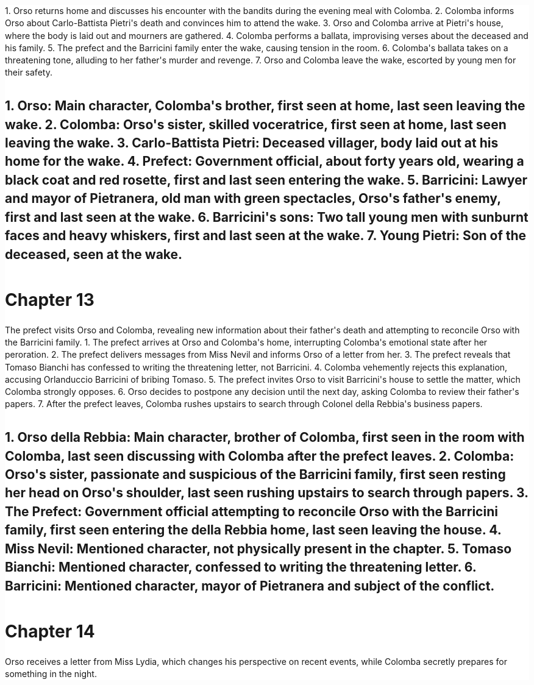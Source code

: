 <events>
1. Orso returns home and discusses his encounter with the bandits during the evening meal with Colomba.
2. Colomba informs Orso about Carlo-Battista Pietri's death and convinces him to attend the wake.
3. Orso and Colomba arrive at Pietri's house, where the body is laid out and mourners are gathered.
4. Colomba performs a ballata, improvising verses about the deceased and his family.
5. The prefect and the Barricini family enter the wake, causing tension in the room.
6. Colomba's ballata takes on a threatening tone, alluding to her father's murder and revenge.
7. Orso and Colomba leave the wake, escorted by young men for their safety.
</events>

<characters>1. Orso: Main character, Colomba's brother, first seen at home, last seen leaving the wake.
2. Colomba: Orso's sister, skilled voceratrice, first seen at home, last seen leaving the wake.
3. Carlo-Battista Pietri: Deceased villager, body laid out at his home for the wake.
4. Prefect: Government official, about forty years old, wearing a black coat and red rosette, first and last seen entering the wake.
5. Barricini: Lawyer and mayor of Pietranera, old man with green spectacles, Orso's father's enemy, first and last seen at the wake.
6. Barricini's sons: Two tall young men with sunburnt faces and heavy whiskers, first and last seen at the wake.
7. Young Pietri: Son of the deceased, seen at the wake.</characters>
----------------
# Chapter 13
<synopsis>
The prefect visits Orso and Colomba, revealing new information about their father's death and attempting to reconcile Orso with the Barricini family.
</synopsis>

<events>
1. The prefect arrives at Orso and Colomba's home, interrupting Colomba's emotional state after her peroration.
2. The prefect delivers messages from Miss Nevil and informs Orso of a letter from her.
3. The prefect reveals that Tomaso Bianchi has confessed to writing the threatening letter, not Barricini.
4. Colomba vehemently rejects this explanation, accusing Orlanduccio Barricini of bribing Tomaso.
5. The prefect invites Orso to visit Barricini's house to settle the matter, which Colomba strongly opposes.
6. Orso decides to postpone any decision until the next day, asking Colomba to review their father's papers.
7. After the prefect leaves, Colomba rushes upstairs to search through Colonel della Rebbia's business papers.
</events>

<characters>1. Orso della Rebbia: Main character, brother of Colomba, first seen in the room with Colomba, last seen discussing with Colomba after the prefect leaves.
2. Colomba: Orso's sister, passionate and suspicious of the Barricini family, first seen resting her head on Orso's shoulder, last seen rushing upstairs to search through papers.
3. The Prefect: Government official attempting to reconcile Orso with the Barricini family, first seen entering the della Rebbia home, last seen leaving the house.
4. Miss Nevil: Mentioned character, not physically present in the chapter.
5. Tomaso Bianchi: Mentioned character, confessed to writing the threatening letter.
6. Barricini: Mentioned character, mayor of Pietranera and subject of the conflict.</characters>
----------------
# Chapter 14
<synopsis>
Orso receives a letter from Miss Lydia, which changes his perspective on recent events, while Colomba secretly prepares for something in the night.
</synopsis>
